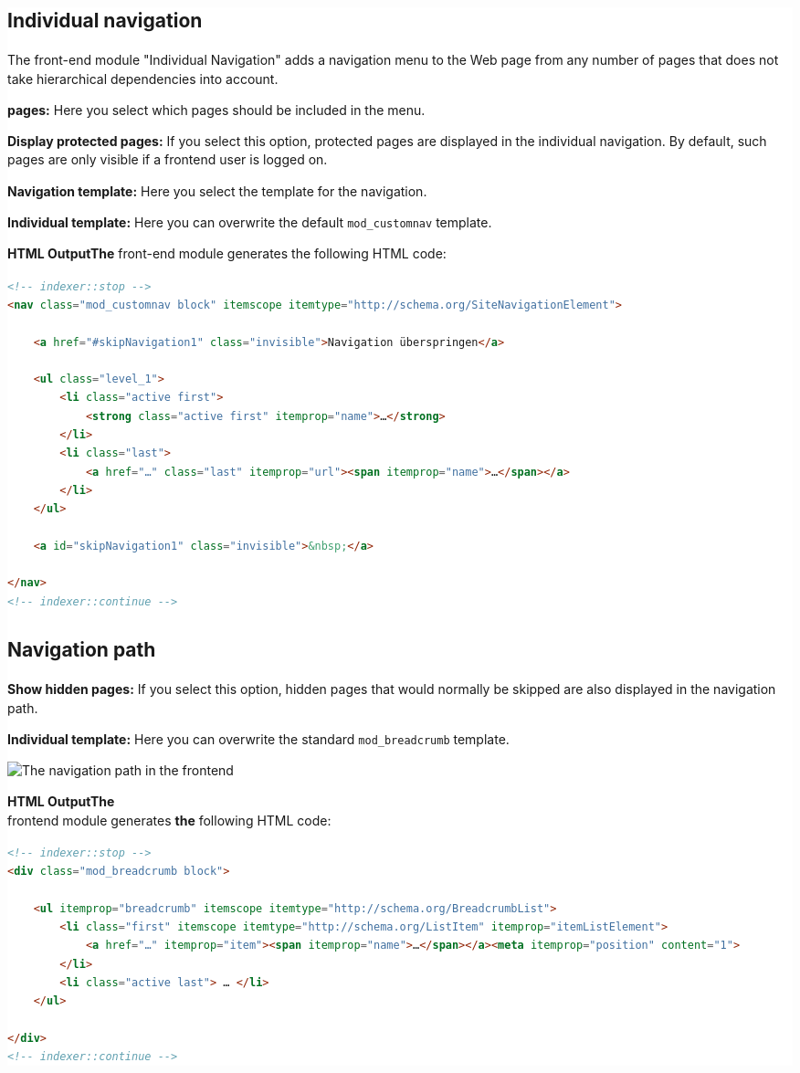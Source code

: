 ## Individual navigation

The front-end module "Individual Navigation" adds a navigation menu to the Web page from any number of pages that does not take hierarchical dependencies into account.

**pages:** Here you select which pages should be included in the menu.

**Display protected pages:** If you select this option, protected pages are displayed in the individual navigation. By default, such pages are only visible if a frontend user is logged on.

**Navigation template:** Here you select the template for the navigation.

**Individual template:** Here you can overwrite the default `mod_customnav` template.

  
**HTML OutputThe** front-end module generates the following HTML code:

```html
<!-- indexer::stop -->
<nav class="mod_customnav block" itemscope itemtype="http://schema.org/SiteNavigationElement">

    <a href="#skipNavigation1" class="invisible">Navigation überspringen</a>

    <ul class="level_1">
        <li class="active first">
            <strong class="active first" itemprop="name">…</strong>
        </li>
        <li class="last">
            <a href="…" class="last" itemprop="url"><span itemprop="name">…</span></a>
        </li>
    </ul>

    <a id="skipNavigation1" class="invisible">&nbsp;</a>

</nav>
<!-- indexer::continue -->
```

## Navigation path

**Show hidden pages:** If you select this option, hidden pages that would normally be skipped are also displayed in the navigation path.

**Individual template:** Here you can overwrite the standard `mod_breadcrumb` template.

![The navigation path in the frontend](/de/layout/module-management/images/de/der-navigationspfad-im-frontend.png?classes=shadow)

**HTML OutputThe**  
 frontend module generates **the** following HTML code:

```html
<!-- indexer::stop -->
<div class="mod_breadcrumb block">

    <ul itemprop="breadcrumb" itemscope itemtype="http://schema.org/BreadcrumbList">
        <li class="first" itemscope itemtype="http://schema.org/ListItem" itemprop="itemListElement">
            <a href="…" itemprop="item"><span itemprop="name">…</span></a><meta itemprop="position" content="1">
        </li>
        <li class="active last"> … </li>
    </ul>

</div>
<!-- indexer::continue -->
```
